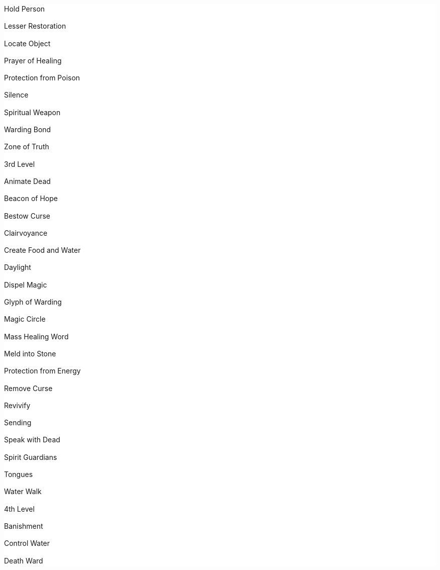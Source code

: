Hold Person

Lesser Restoration

Locate Object

Prayer of Healing

Protection from Poison

Silence

Spiritual Weapon

Warding Bond

Zone of Truth

3rd Level

Animate Dead

Beacon of Hope

Bestow Curse

Clairvoyance

Create Food and Water

Daylight

Dispel Magic

Glyph of Warding

Magic Circle

Mass Healing Word

Meld into Stone

Protection from Energy

Remove Curse

Revivify

Sending

Speak with Dead

Spirit Guardians

Tongues

Water Walk

4th Level

Banishment

Control Water

Death Ward
